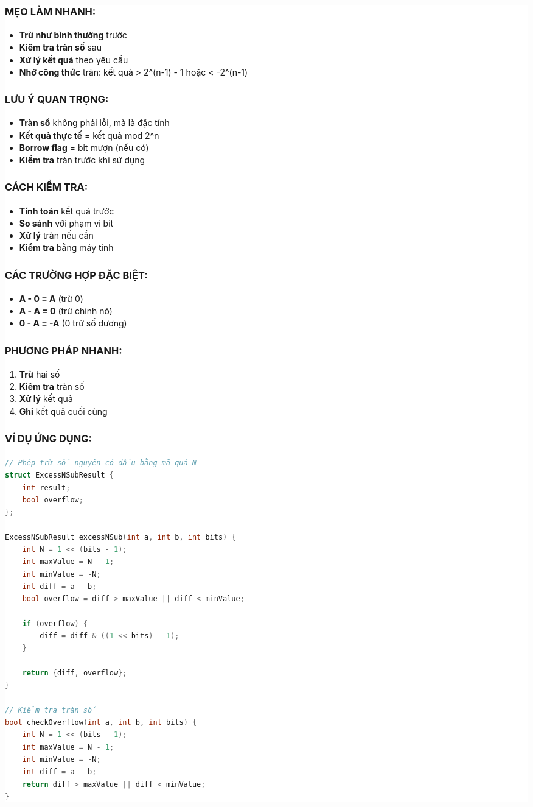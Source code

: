 ### MẸO LÀM NHANH:
- **Trừ như bình thường** trước
- **Kiểm tra tràn số** sau
- **Xử lý kết quả** theo yêu cầu
- **Nhớ công thức** tràn: kết quả > 2^(n-1) - 1 hoặc < -2^(n-1)

### LƯU Ý QUAN TRỌNG:
- **Tràn số** không phải lỗi, mà là đặc tính
- **Kết quả thực tế** = kết quả mod 2^n
- **Borrow flag** = bit mượn (nếu có)
- **Kiểm tra** tràn trước khi sử dụng

### CÁCH KIỂM TRA:
- **Tính toán** kết quả trước
- **So sánh** với phạm vi bit
- **Xử lý** tràn nếu cần
- **Kiểm tra** bằng máy tính

### CÁC TRƯỜNG HỢP ĐẶC BIỆT:
- **A - 0 = A** (trừ 0)
- **A - A = 0** (trừ chính nó)
- **0 - A = -A** (0 trừ số dương)

### PHƯƠNG PHÁP NHANH:
1. **Trừ** hai số
2. **Kiểm tra** tràn số
3. **Xử lý** kết quả
4. **Ghi** kết quả cuối cùng

### VÍ DỤ ỨNG DỤNG:
```cpp
// Phép trừ số nguyên có dấu bằng mã quá N
struct ExcessNSubResult {
    int result;
    bool overflow;
};

ExcessNSubResult excessNSub(int a, int b, int bits) {
    int N = 1 << (bits - 1);
    int maxValue = N - 1;
    int minValue = -N;
    int diff = a - b;
    bool overflow = diff > maxValue || diff < minValue;
    
    if (overflow) {
        diff = diff & ((1 << bits) - 1);
    }
    
    return {diff, overflow};
}

// Kiểm tra tràn số
bool checkOverflow(int a, int b, int bits) {
    int N = 1 << (bits - 1);
    int maxValue = N - 1;
    int minValue = -N;
    int diff = a - b;
    return diff > maxValue || diff < minValue;
}
```
